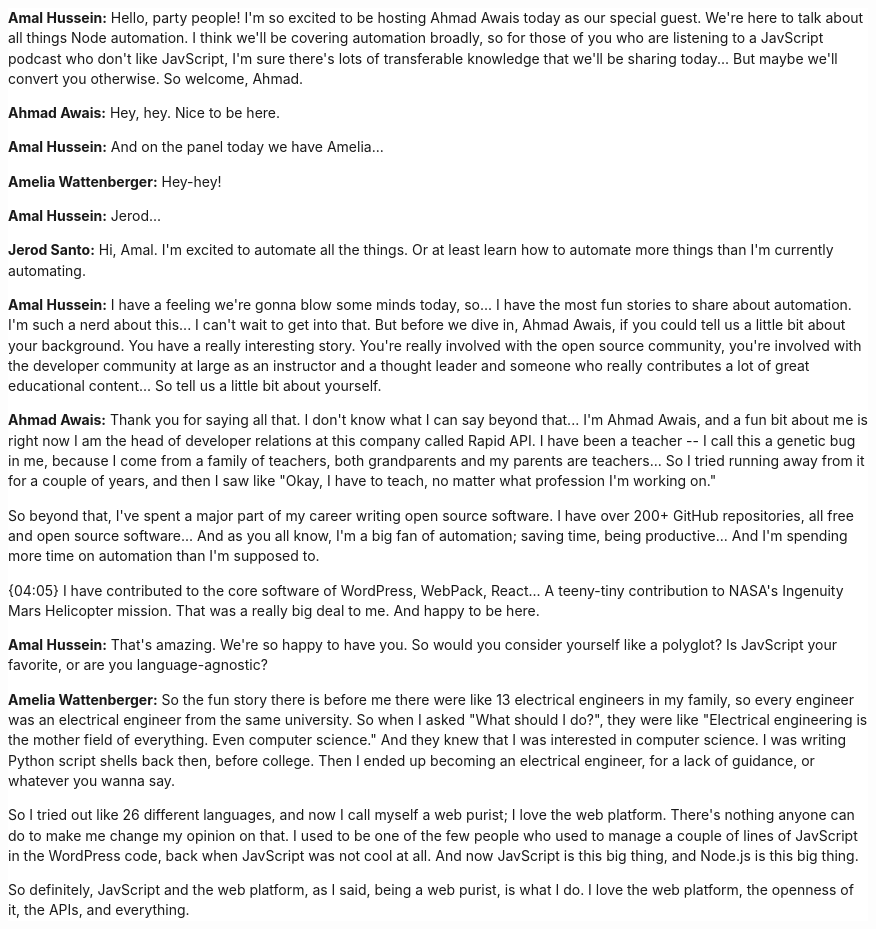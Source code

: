 **Amal Hussein:** Hello, party people! I'm so excited to be hosting Ahmad Awais today as our special guest. We're here to talk about all things Node automation. I think we'll be covering automation broadly, so for those of you who are listening to a JavScript podcast who don't like JavScript, I'm sure there's lots of transferable knowledge that we'll be sharing today... But maybe we'll convert you otherwise. So welcome, Ahmad.

**Ahmad Awais:** Hey, hey. Nice to be here.

**Amal Hussein:** And on the panel today we have Amelia...

**Amelia Wattenberger:** Hey-hey!

**Amal Hussein:** Jerod...

**Jerod Santo:** Hi, Amal. I'm excited to automate all the things. Or at least learn how to automate more things than I'm currently automating.

**Amal Hussein:** I have a feeling we're gonna blow some minds today, so... I have the most fun stories to share about automation. I'm such a nerd about this... I can't wait to get into that. But before we dive in, Ahmad Awais, if you could tell us a little bit about your background. You have a really interesting story. You're really involved with the open source community, you're involved with the developer community at large as an instructor and a thought leader and someone who really contributes a lot of great educational content... So tell us a little bit about yourself.

**Ahmad Awais:** Thank you for saying all that. I don't know what I can say beyond that... I'm Ahmad Awais, and a fun bit about me is right now I am the head of developer relations at this company called Rapid API. I have been a teacher -- I call this a genetic bug in me, because I come from a family of teachers, both grandparents and my parents are teachers... So I tried running away from it for a couple of years, and then I saw like "Okay, I have to teach, no matter what profession I'm working on."

So beyond that, I've spent a major part of my career writing open source software. I have over 200+ GitHub repositories, all free and open source software... And as you all know, I'm a big fan of automation; saving time, being productive... And I'm spending more time on automation than I'm supposed to.

\{04:05\} I have contributed to the core software of WordPress, WebPack, React... A teeny-tiny contribution to NASA's Ingenuity Mars Helicopter mission. That was a really big deal to me. And happy to be here.

**Amal Hussein:** That's amazing. We're so happy to have you. So would you consider yourself like a polyglot? Is JavScript your favorite, or are you language-agnostic?

**Amelia Wattenberger:** So the fun story there is before me there were like 13 electrical engineers in my family, so every engineer was an electrical engineer from the same university. So when I asked "What should I do?", they were like "Electrical engineering is the mother field of everything. Even computer science." And they knew that I was interested in computer science. I was writing Python script shells back then, before college. Then I ended up becoming an electrical engineer, for a lack of guidance, or whatever you wanna say.

So I tried out like 26 different languages, and now I call myself a web purist; I love the web platform. There's nothing anyone can do to make me change my opinion on that. I used to be one of the few people who used to manage a couple of lines of JavScript in the WordPress code, back when JavScript was not cool at all. And now JavScript is this big thing, and Node.js is this big thing.

So definitely, JavScript and the web platform, as I said, being a web purist, is what I do. I love the web platform, the openness of it, the APIs, and everything.
